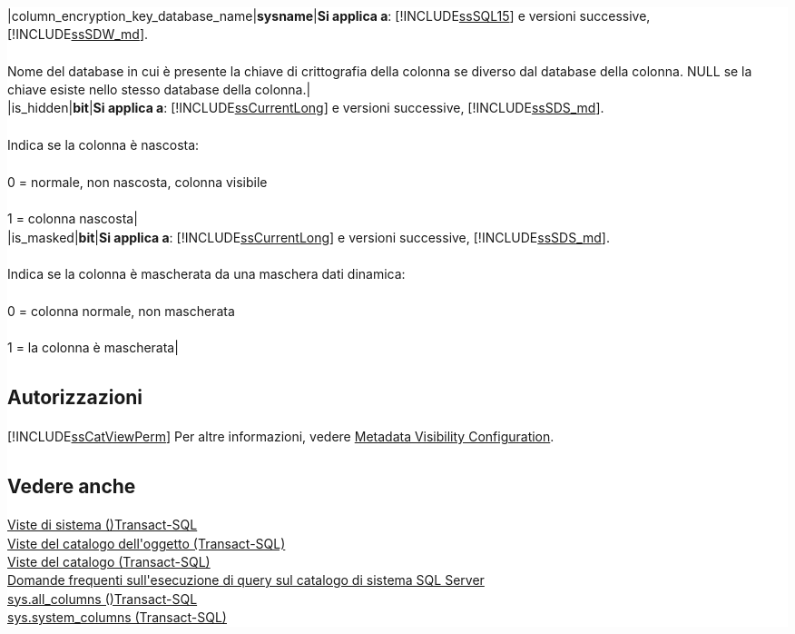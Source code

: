 |column_encryption_key_database_name|**sysname**|**Si applica a**: [!INCLUDE[ssSQL15](../../includes/sssql15-md.md)] e versioni successive, [!INCLUDE[ssSDW_md](../../includes/sssds-md.md)].<br /><br /> Nome del database in cui è presente la chiave di crittografia della colonna se diverso dal database della colonna. NULL se la chiave esiste nello stesso database della colonna.|  
|is_hidden|**bit**|**Si applica a**: [!INCLUDE[ssCurrentLong](../../includes/sscurrent-md.md)] e versioni successive, [!INCLUDE[ssSDS_md](../../includes/sssds-md.md)].<br /><br /> Indica se la colonna è nascosta:<br /><br /> 0 = normale, non nascosta, colonna visibile<br /><br /> 1 = colonna nascosta|  
|is_masked|**bit**|**Si applica a**: [!INCLUDE[ssCurrentLong](../../includes/sscurrent-md.md)] e versioni successive, [!INCLUDE[ssSDS_md](../../includes/sssds-md.md)].<br /><br /> Indica se la colonna è mascherata da una maschera dati dinamica:<br /><br /> 0 = colonna normale, non mascherata<br /><br /> 1 = la colonna è mascherata|  


 
## <a name="permissions"></a>Autorizzazioni  
 [!INCLUDE[ssCatViewPerm](../../includes/sscatviewperm-md.md)] Per altre informazioni, vedere [Metadata Visibility Configuration](../../relational-databases/security/metadata-visibility-configuration.md).  
  
## <a name="see-also"></a>Vedere anche  
 [Viste di sistema &#40;&#41;Transact-SQL ](../../t-sql/language-reference.md)   
 [Viste del catalogo dell'oggetto &#40;Transact-SQL&#41;](../../relational-databases/system-catalog-views/object-catalog-views-transact-sql.md)   
 [Viste del catalogo &#40;Transact-SQL&#41;](../../relational-databases/system-catalog-views/catalog-views-transact-sql.md)   
 [Domande frequenti sull'esecuzione di query sul catalogo di sistema SQL Server](../../relational-databases/system-catalog-views/querying-the-sql-server-system-catalog-faq.md)   
 [sys.all_columns &#40;&#41;Transact-SQL ](../../relational-databases/system-catalog-views/sys-all-columns-transact-sql.md)   
 [sys.system_columns &#40;Transact-SQL&#41;](../../relational-databases/system-catalog-views/sys-system-columns-transact-sql.md)  
  
